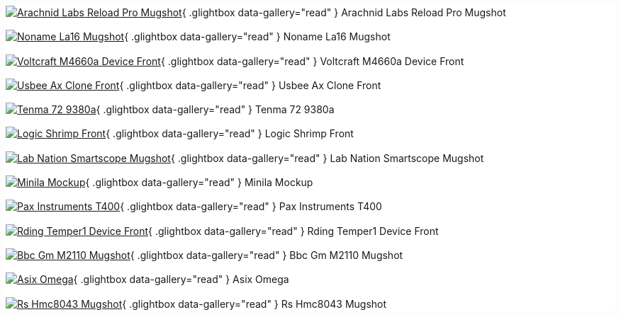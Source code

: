 [![Arachnid Labs Reload Pro Mugshot](./img/Arachnid_Labs_ReLoad_Pro_-_Mugshot.png)](./img/Arachnid_Labs_ReLoad_Pro_-_Mugshot.png "Arachnid Labs Reload Pro Mugshot"){ .glightbox data-gallery="read" }
<span class="caption">Arachnid Labs Reload Pro Mugshot</span>

[![Noname La16 Mugshot](./img/Noname_la16_mugshot.png)](./img/Noname_la16_mugshot.png "Noname La16 Mugshot"){ .glightbox data-gallery="read" }
<span class="caption">Noname La16 Mugshot</span>

[![Voltcraft M4660a Device Front](./img/Voltcraft_m4660a_device_front.png)](./img/Voltcraft_m4660a_device_front.png "Voltcraft M4660a Device Front"){ .glightbox data-gallery="read" }
<span class="caption">Voltcraft M4660a Device Front</span>

[![Usbee Ax Clone Front](./img/Usbee_ax_clone_front.png)](./img/Usbee_ax_clone_front.png "Usbee Ax Clone Front"){ .glightbox data-gallery="read" }
<span class="caption">Usbee Ax Clone Front</span>

[![Tenma 72 9380a](./img/Tenma_72-9380A.png)](./img/Tenma_72-9380A.png "Tenma 72 9380a"){ .glightbox data-gallery="read" }
<span class="caption">Tenma 72 9380a</span>

[![Logic Shrimp Front](./img/Logic-shrimp-front.png)](./img/Logic-shrimp-front.png "Logic Shrimp Front"){ .glightbox data-gallery="read" }
<span class="caption">Logic Shrimp Front</span>

[![Lab Nation Smartscope Mugshot](./img/Lab_nation_smartscope_mugshot.png)](./img/Lab_nation_smartscope_mugshot.png "Lab Nation Smartscope Mugshot"){ .glightbox data-gallery="read" }
<span class="caption">Lab Nation Smartscope Mugshot</span>

[![Minila Mockup](./img/Minila_mockup.png)](./img/Minila_mockup.png "Minila Mockup"){ .glightbox data-gallery="read" }
<span class="caption">Minila Mockup</span>

[![Pax Instruments T400](./img/Pax_instruments_t400.jpg)](./img/Pax_instruments_t400.jpg "Pax Instruments T400"){ .glightbox data-gallery="read" }
<span class="caption">Pax Instruments T400</span>

[![Rding Temper1 Device Front](./img/Rding_temper1_device_front.png)](./img/Rding_temper1_device_front.png "Rding Temper1 Device Front"){ .glightbox data-gallery="read" }
<span class="caption">Rding Temper1 Device Front</span>

[![Bbc Gm M2110 Mugshot](./img/Bbc_gm_m2110_mugshot.png)](./img/Bbc_gm_m2110_mugshot.png "Bbc Gm M2110 Mugshot"){ .glightbox data-gallery="read" }
<span class="caption">Bbc Gm M2110 Mugshot</span>

[![Asix Omega](./img/ASIX_Omega.png)](./img/ASIX_Omega.png "Asix Omega"){ .glightbox data-gallery="read" }
<span class="caption">Asix Omega</span>

[![Rs Hmc8043 Mugshot](./img/Rs_hmc8043_mugshot.png)](./img/Rs_hmc8043_mugshot.png "Rs Hmc8043 Mugshot"){ .glightbox data-gallery="read" }
<span class="caption">Rs Hmc8043 Mugshot</span>
